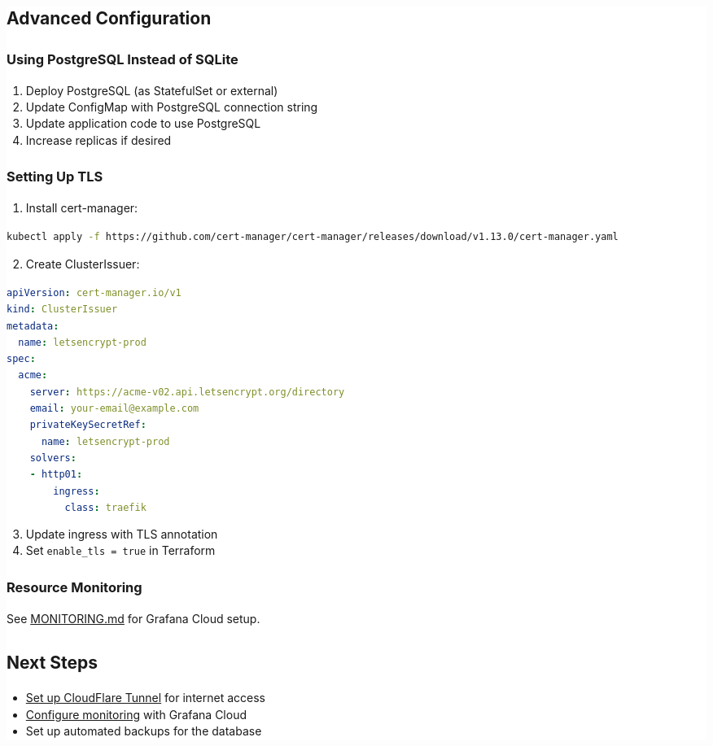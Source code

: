 ## Advanced Configuration

### Using PostgreSQL Instead of SQLite

1. Deploy PostgreSQL (as StatefulSet or external)
2. Update ConfigMap with PostgreSQL connection string
3. Update application code to use PostgreSQL
4. Increase replicas if desired

### Setting Up TLS

1. Install cert-manager:
```bash
kubectl apply -f https://github.com/cert-manager/cert-manager/releases/download/v1.13.0/cert-manager.yaml
```

2. Create ClusterIssuer:
```yaml
apiVersion: cert-manager.io/v1
kind: ClusterIssuer
metadata:
  name: letsencrypt-prod
spec:
  acme:
    server: https://acme-v02.api.letsencrypt.org/directory
    email: your-email@example.com
    privateKeySecretRef:
      name: letsencrypt-prod
    solvers:
    - http01:
        ingress:
          class: traefik
```

3. Update ingress with TLS annotation
4. Set `enable_tls = true` in Terraform

### Resource Monitoring

See [MONITORING.md](MONITORING.md) for Grafana Cloud setup.

## Next Steps

- [Set up CloudFlare Tunnel](CLOUDFLARE_TUNNEL.md) for internet access
- [Configure monitoring](MONITORING.md) with Grafana Cloud
- Set up automated backups for the database
